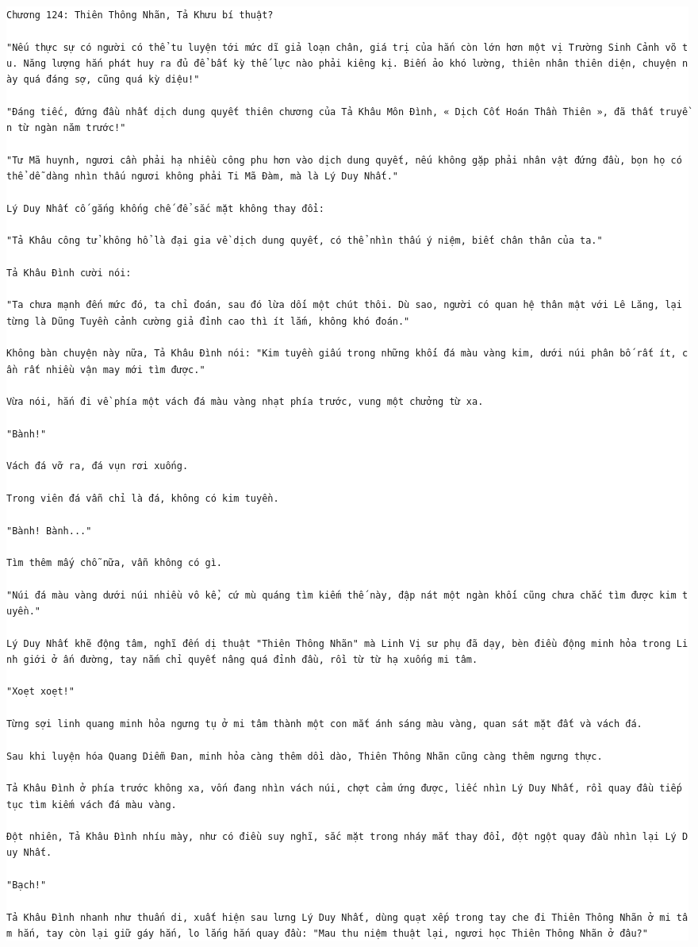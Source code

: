 ```
Chương 124: Thiên Thông Nhãn, Tả Khưu bí thuật?

"Nếu thực sự có người có thể tu luyện tới mức dĩ giả loạn chân, giá trị của hắn còn lớn hơn một vị Trường Sinh Cảnh võ tu. Năng lượng hắn phát huy ra đủ để bất kỳ thế lực nào phải kiêng kị. Biến ảo khó lường, thiên nhân thiên diện, chuyện này quá đáng sợ, cũng quá kỳ diệu!"

"Đáng tiếc, đứng đầu nhất dịch dung quyết thiên chương của Tả Khâu Môn Đình, « Dịch Cốt Hoán Thần Thiên », đã thất truyền từ ngàn năm trước!"

"Tư Mã huynh, ngươi cần phải hạ nhiều công phu hơn vào dịch dung quyết, nếu không gặp phải nhân vật đứng đầu, bọn họ có thể dễ dàng nhìn thấu ngươi không phải Ti Mã Đàm, mà là Lý Duy Nhất."

Lý Duy Nhất cố gắng khống chế để sắc mặt không thay đổi:

"Tả Khâu công tử không hổ là đại gia về dịch dung quyết, có thể nhìn thấu ý niệm, biết chân thân của ta."

Tả Khâu Đình cười nói:

"Ta chưa mạnh đến mức đó, ta chỉ đoán, sau đó lừa dối một chút thôi. Dù sao, người có quan hệ thân mật với Lê Lăng, lại từng là Dũng Tuyền cảnh cường giả đỉnh cao thì ít lắm, không khó đoán."

Không bàn chuyện này nữa, Tả Khâu Đình nói: "Kim tuyền giấu trong những khối đá màu vàng kim, dưới núi phân bố rất ít, cần rất nhiều vận may mới tìm được."

Vừa nói, hắn đi về phía một vách đá màu vàng nhạt phía trước, vung một chưởng từ xa.

"Bành!"

Vách đá vỡ ra, đá vụn rơi xuống.

Trong viên đá vẫn chỉ là đá, không có kim tuyền.

"Bành! Bành..."

Tìm thêm mấy chỗ nữa, vẫn không có gì.

"Núi đá màu vàng dưới núi nhiều vô kể, cứ mù quáng tìm kiếm thế này, đập nát một ngàn khối cũng chưa chắc tìm được kim tuyền."

Lý Duy Nhất khẽ động tâm, nghĩ đến dị thuật "Thiên Thông Nhãn" mà Linh Vị sư phụ đã dạy, bèn điều động minh hỏa trong Linh giới ở ấn đường, tay nắm chỉ quyết nâng quá đỉnh đầu, rồi từ từ hạ xuống mi tâm.

"Xoẹt xoẹt!"

Từng sợi linh quang minh hỏa ngưng tụ ở mi tâm thành một con mắt ánh sáng màu vàng, quan sát mặt đất và vách đá.

Sau khi luyện hóa Quang Diễm Đan, minh hỏa càng thêm dồi dào, Thiên Thông Nhãn cũng càng thêm ngưng thực.

Tả Khâu Đình ở phía trước không xa, vốn đang nhìn vách núi, chợt cảm ứng được, liếc nhìn Lý Duy Nhất, rồi quay đầu tiếp tục tìm kiếm vách đá màu vàng.

Đột nhiên, Tả Khâu Đình nhíu mày, như có điều suy nghĩ, sắc mặt trong nháy mắt thay đổi, đột ngột quay đầu nhìn lại Lý Duy Nhất.

"Bạch!"

Tả Khâu Đình nhanh như thuấn di, xuất hiện sau lưng Lý Duy Nhất, dùng quạt xếp trong tay che đi Thiên Thông Nhãn ở mi tâm hắn, tay còn lại giữ gáy hắn, lo lắng hắn quay đầu: "Mau thu niệm thuật lại, ngươi học Thiên Thông Nhãn ở đâu?"
```